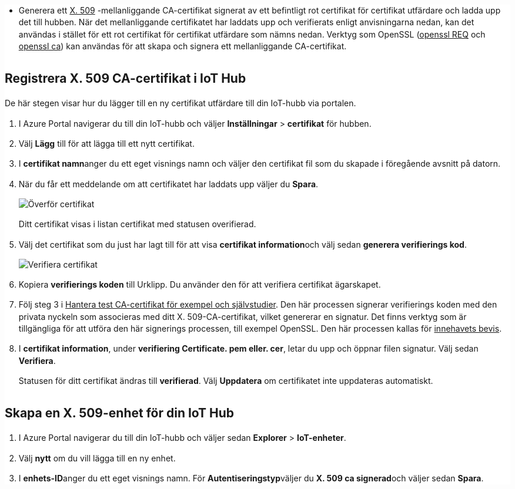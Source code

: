 * Generera ett [X. 509](iot-hub-x509ca-overview.md#sign-devices-into-the-certificate-chain-of-trust) -mellanliggande CA-certifikat signerat av ett befintligt rot certifikat för certifikat utfärdare och ladda upp det till hubben. När det mellanliggande certifikatet har laddats upp och verifierats enligt anvisningarna nedan, kan det användas i stället för ett rot certifikat för certifikat utfärdare som nämns nedan. Verktyg som OpenSSL ([openssl REQ](https://www.openssl.org/docs/manmaster/man1/openssl-req.html) och [openssl ca](https://www.openssl.org/docs/manmaster/man1/openssl-ca.html)) kan användas för att skapa och signera ett mellanliggande CA-certifikat.

## <a name="register-x509-ca-certificates-to-your-iot-hub"></a>Registrera X. 509 CA-certifikat i IoT Hub

De här stegen visar hur du lägger till en ny certifikat utfärdare till din IoT-hubb via portalen.

1. I Azure Portal navigerar du till din IoT-hubb och väljer **Inställningar** > **certifikat** för hubben.

1. Välj **Lägg** till för att lägga till ett nytt certifikat.

1. I **certifikat namn**anger du ett eget visnings namn och väljer den certifikat fil som du skapade i föregående avsnitt på datorn.

1. När du får ett meddelande om att certifikatet har laddats upp väljer du **Spara**.

    ![Överför certifikat](./media/iot-hub-security-x509-get-started/iot-hub-add-cert.png)  

   Ditt certifikat visas i listan certifikat med statusen overifierad.

1. Välj det certifikat som du just har lagt till för att visa **certifikat information**och välj sedan **generera verifierings kod**.

   ![Verifiera certifikat](./media/iot-hub-security-x509-get-started/copy-verification-code.png)  

1. Kopiera **verifierings koden** till Urklipp. Du använder den för att verifiera certifikat ägarskapet.

1. Följ steg 3 i [Hantera test CA-certifikat för exempel och självstudier](https://github.com/Azure/azure-iot-sdk-c/blob/master/tools/CACertificates/CACertificateOverview.md).  Den här processen signerar verifierings koden med den privata nyckeln som associeras med ditt X. 509-CA-certifikat, vilket genererar en signatur. Det finns verktyg som är tillgängliga för att utföra den här signerings processen, till exempel OpenSSL. Den här processen kallas för [innehavets bevis](https://tools.ietf.org/html/rfc5280#section-3.1).

1. I **certifikat information**, under **verifiering Certificate. pem eller. cer**, letar du upp och öppnar filen signatur. Välj sedan **Verifiera**.

   Statusen för ditt certifikat ändras till **verifierad**. Välj **Uppdatera** om certifikatet inte uppdateras automatiskt.

## <a name="create-an-x509-device-for-your-iot-hub"></a>Skapa en X. 509-enhet för din IoT Hub

1. I Azure Portal navigerar du till din IoT-hubb och väljer sedan **Explorer** > **IoT-enheter**.

1. Välj **nytt** om du vill lägga till en ny enhet.

1. I **enhets-ID**anger du ett eget visnings namn. För **Autentiseringstyp**väljer du **X. 509 ca signerad**och väljer sedan **Spara**.
